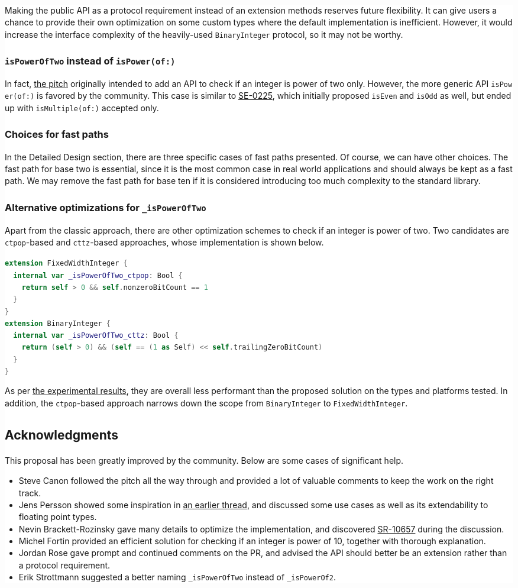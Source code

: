 Making the public API as a protocol requirement instead of an extension methods reserves future flexibility.  It can give users a chance to provide their own optimization on some custom types where the default implementation is inefficient.  However, it would increase the interface complexity of the heavily-used `BinaryInteger` protocol, so it may not be worthy.

###  `isPowerOfTwo` instead of `isPower(of:)`

In fact, [the pitch](https://forums.swift.org/t/adding-ispowerof2-to-binaryinteger/24087) originally intended to add an API to check if an integer is power of two only.  However, the more generic API `isPower(of:)` is favored by the community.  This case is similar to [SE-0225](https://github.com/apple/swift-evolution/blob/master/proposals/0225-binaryinteger-iseven-isodd-ismultiple.md), which initially proposed `isEven` and `isOdd` as well, but ended up with `isMultiple(of:)` accepted only.

### Choices for fast paths

In the Detailed Design section, there are three specific cases of fast paths presented. Of course, we can have other choices.  The fast path for base two is essential, since it is the most common case in real world applications and should always be kept as a fast path.  We may remove the fast path for base ten if it is considered introducing too much complexity to the standard library.

### Alternative optimizations for `_isPowerOfTwo`

Apart from the classic approach, there are other optimization schemes to check if an integer is power of two.  Two candidates are `ctpop`-based and `cttz`-based approaches, whose implementation is shown below.

```swift
extension FixedWidthInteger {
  internal var _isPowerOfTwo_ctpop: Bool {
    return self > 0 && self.nonzeroBitCount == 1
  }
}
extension BinaryInteger {
  internal var _isPowerOfTwo_cttz: Bool {
    return (self > 0) && (self == (1 as Self) << self.trailingZeroBitCount)
  }
}
```
As per [the experimental results](https://github.com/apple/swift/pull/24766#issuecomment-492237146), they are overall less performant than the proposed solution on the types and platforms tested.  In addition, the `ctpop`-based approach narrows down the scope from `BinaryInteger` to `FixedWidthInteger`.

## Acknowledgments

This proposal has been greatly improved by the community. Below are some cases of significant help.

- Steve Canon followed the pitch all the way through and provided a lot of valuable comments to keep the work on the right track.
- Jens Persson showed some inspiration in [an earlier thread](https://forums.swift.org/t/even-and-odd-integers/11774/117), and discussed some use cases as well as its extendability to floating point types.
- Nevin Brackett-Rozinsky gave many details to optimize the implementation, and discovered [SR-10657](https://bugs.swift.org/browse/SR-10657) during the discussion.
- Michel Fortin provided an efficient solution for checking if an integer is power of 10, together with thorough explanation.
- Jordan Rose gave prompt and continued comments on the PR, and advised the API should better be an extension rather than a protocol requirement.
- Erik Strottmann suggested a better naming `_isPowerOfTwo` instead of `_isPowerOf2`.

